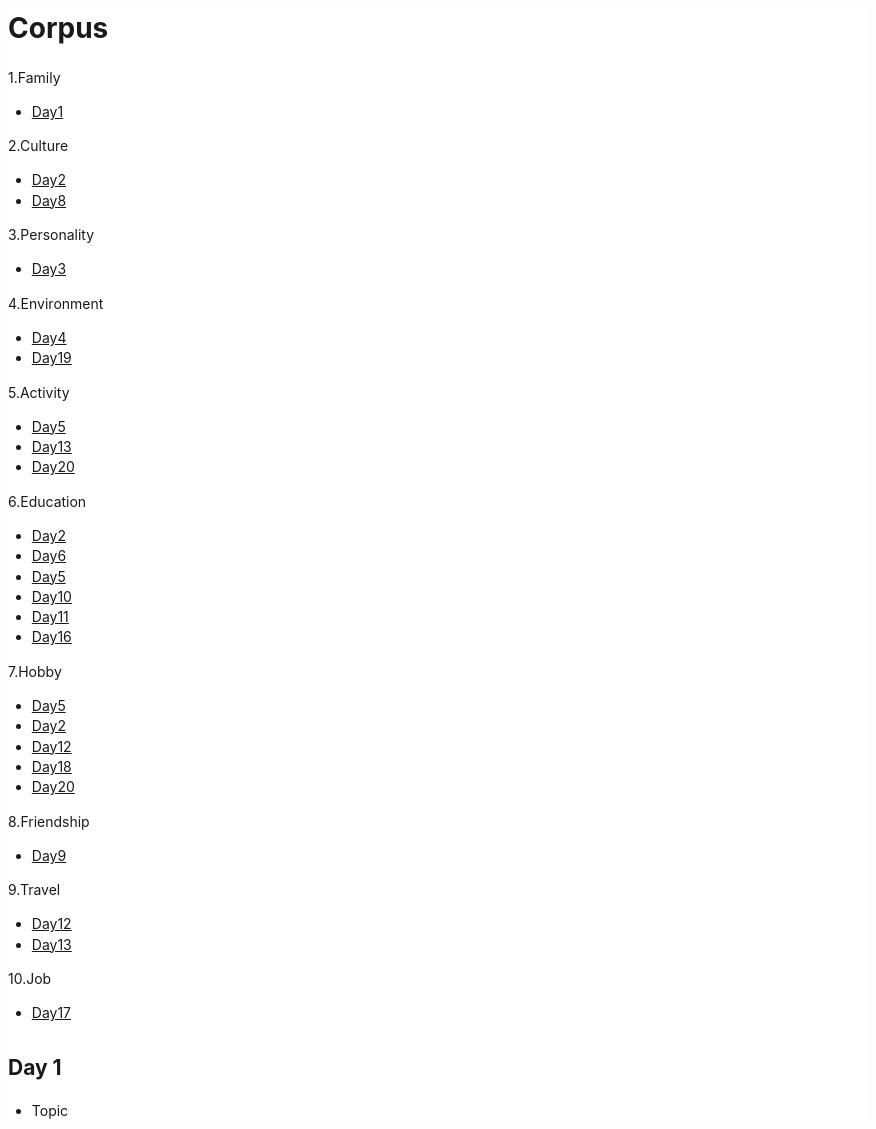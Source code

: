 # Corpus

1.Family
	
- [Day1](#1)
	
2.Culture

- [Day2](#2)
- [Day8](#8)

3.Personality

- [Day3](#3)

4.Environment

- [Day4](#4)
- [Day19](#19)

5.Activity

- [Day5](#5)
- [Day13](#13)
- [Day20](#20)

6.Education

- [Day2](#2)
- [Day6](#6)
- [Day5](#5)
- [Day10](#10)
- [Day11](#11)
- [Day16](#16)

7.Hobby

- [Day5](#5)
- [Day2](#2)
- [Day12](#12)
- [Day18](#18)
- [Day20](#20)

8.Friendship

- [Day9](#9)

9.Travel

- [Day12](#12)
- [Day13](#13)

10.Job

- [Day17](#17)

<h2 id="1"> Day 1 </h2>

- Topic 
